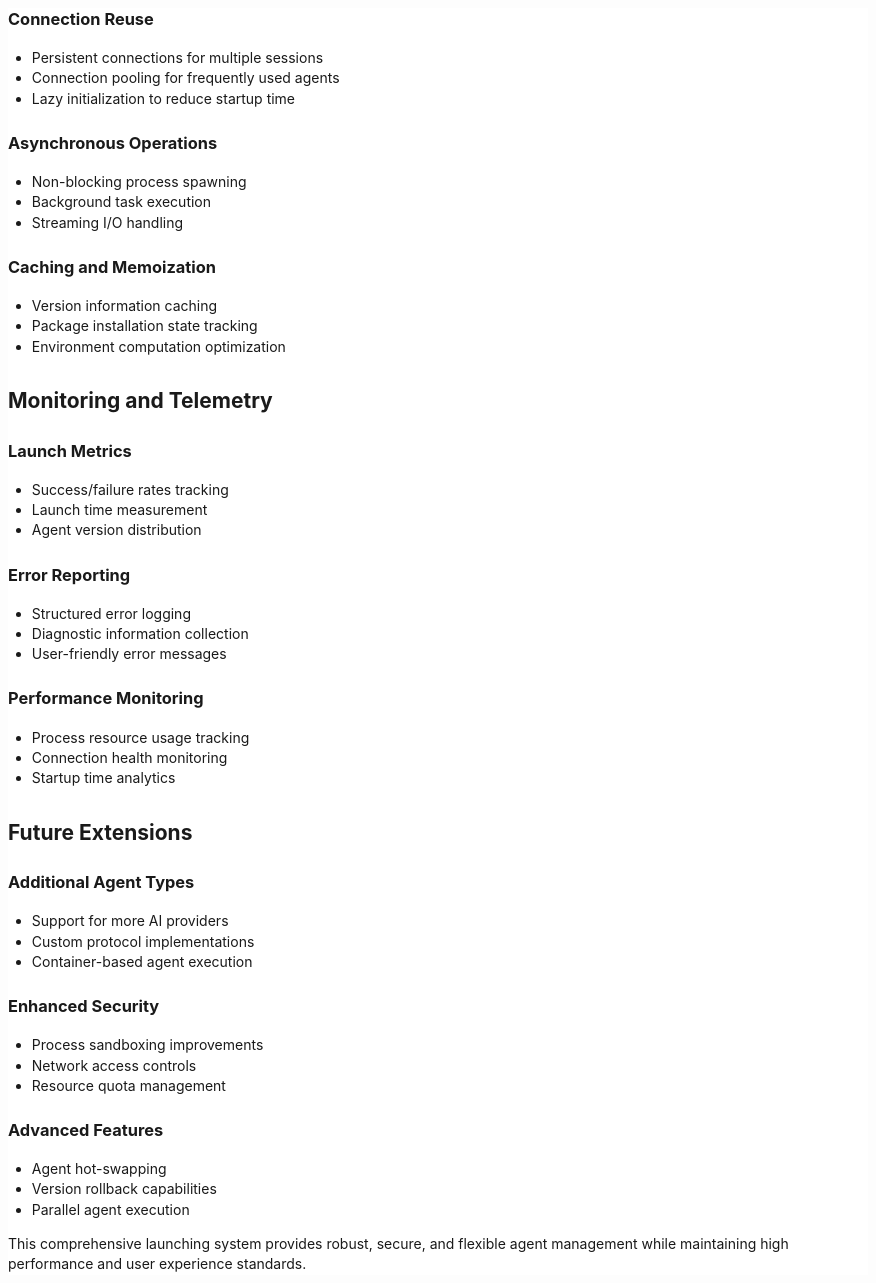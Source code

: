 ### Connection Reuse
- Persistent connections for multiple sessions
- Connection pooling for frequently used agents
- Lazy initialization to reduce startup time

### Asynchronous Operations
- Non-blocking process spawning
- Background task execution
- Streaming I/O handling

### Caching and Memoization
- Version information caching
- Package installation state tracking
- Environment computation optimization

## Monitoring and Telemetry

### Launch Metrics
- Success/failure rates tracking
- Launch time measurement
- Agent version distribution

### Error Reporting
- Structured error logging
- Diagnostic information collection
- User-friendly error messages

### Performance Monitoring
- Process resource usage tracking
- Connection health monitoring
- Startup time analytics

## Future Extensions

### Additional Agent Types
- Support for more AI providers
- Custom protocol implementations
- Container-based agent execution

### Enhanced Security
- Process sandboxing improvements
- Network access controls
- Resource quota management

### Advanced Features
- Agent hot-swapping
- Version rollback capabilities
- Parallel agent execution

This comprehensive launching system provides robust, secure, and flexible agent management while maintaining high performance and user experience standards.